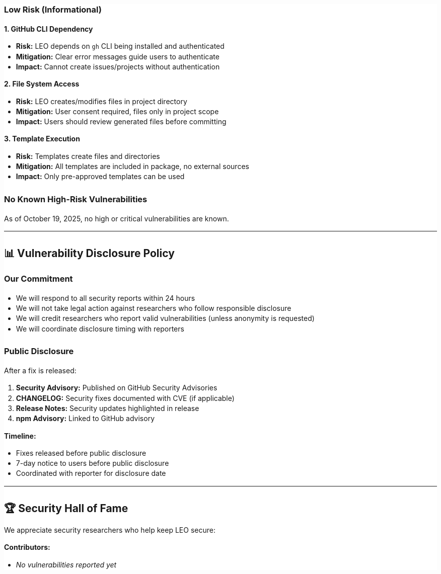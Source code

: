 ### Low Risk (Informational)

**1. GitHub CLI Dependency**
- **Risk:** LEO depends on `gh` CLI being installed and authenticated
- **Mitigation:** Clear error messages guide users to authenticate
- **Impact:** Cannot create issues/projects without authentication

**2. File System Access**
- **Risk:** LEO creates/modifies files in project directory
- **Mitigation:** User consent required, files only in project scope
- **Impact:** Users should review generated files before committing

**3. Template Execution**
- **Risk:** Templates create files and directories
- **Mitigation:** All templates are included in package, no external sources
- **Impact:** Only pre-approved templates can be used

### No Known High-Risk Vulnerabilities

As of October 19, 2025, no high or critical vulnerabilities are known.

---

## 📊 Vulnerability Disclosure Policy

### Our Commitment

- We will respond to all security reports within 24 hours
- We will not take legal action against researchers who follow responsible disclosure
- We will credit researchers who report valid vulnerabilities (unless anonymity is requested)
- We will coordinate disclosure timing with reporters

### Public Disclosure

After a fix is released:
1. **Security Advisory:** Published on GitHub Security Advisories
2. **CHANGELOG:** Security fixes documented with CVE (if applicable)
3. **Release Notes:** Security updates highlighted in release
4. **npm Advisory:** Linked to GitHub advisory

**Timeline:**
- Fixes released before public disclosure
- 7-day notice to users before public disclosure
- Coordinated with reporter for disclosure date

---

## 🏆 Security Hall of Fame

We appreciate security researchers who help keep LEO secure:

**Contributors:**
- *No vulnerabilities reported yet*
